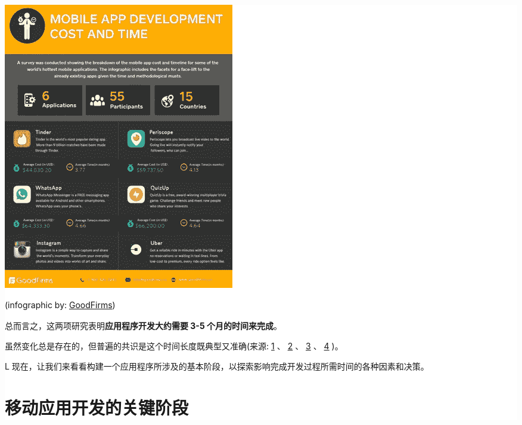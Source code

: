 ![](img/92ed47084e1cc3fd671a99933696e9f0.png)

(infographic by: [GoodFirms](https://www.goodfirms.co/resources/mobile-app-development-cost))

总而言之，这两项研究表明**应用程序开发大约需要 3-5 个月的时间来完成**。

虽然变化总是存在的，但普遍的共识是这个时间长度既典型又准确(来源: [1](https://www.startupgrind.com/blog/how-long-does-it-take-to-build-an-app/) 、 [2](https://readwrite.com/2013/01/09/how-long-does-it-take-to-build-a-native-mobile-app-infographic/) 、 [3](https://www.mindsea.com/how-long-mobile-app/) 、 [4](https://crew.co/how-to-build-an-online-business/app-development-timeline/) )。

L 现在，让我们来看看构建一个应用程序所涉及的基本阶段，以探索影响完成开发过程所需时间的各种因素和决策。

# 移动应用开发的关键阶段
